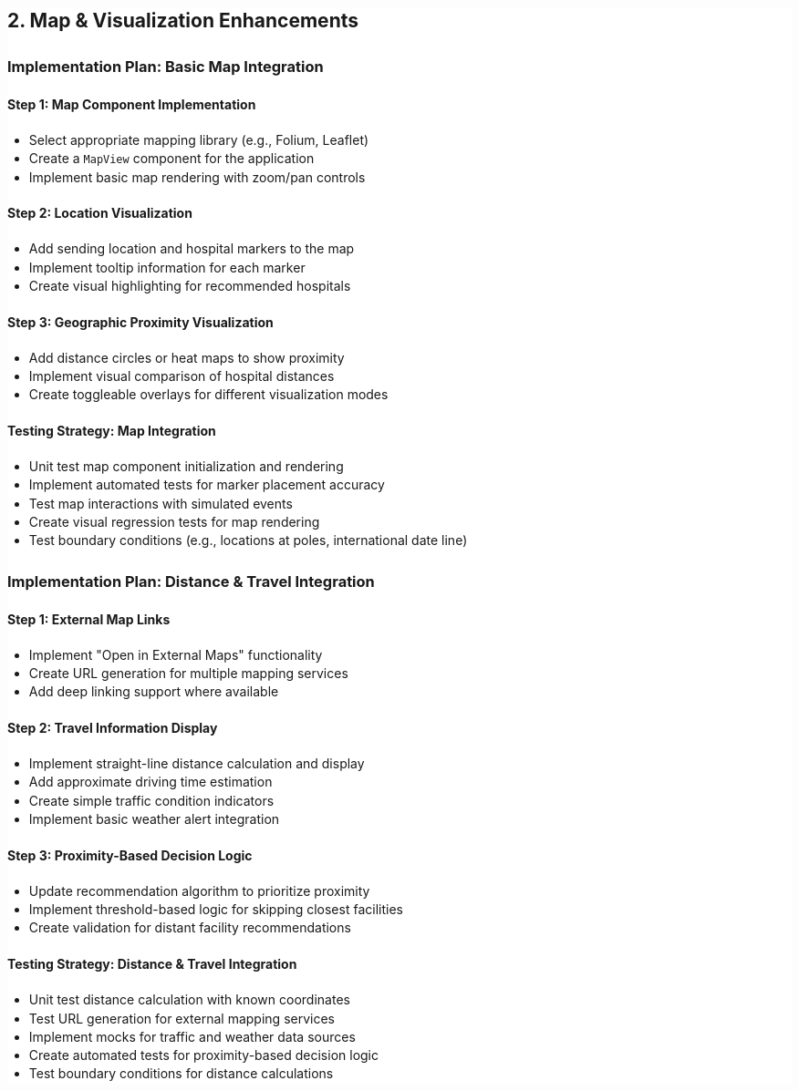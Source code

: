 ## 2. Map & Visualization Enhancements

### Implementation Plan: Basic Map Integration

#### Step 1: Map Component Implementation
- Select appropriate mapping library (e.g., Folium, Leaflet)
- Create a `MapView` component for the application
- Implement basic map rendering with zoom/pan controls

#### Step 2: Location Visualization
- Add sending location and hospital markers to the map
- Implement tooltip information for each marker
- Create visual highlighting for recommended hospitals

#### Step 3: Geographic Proximity Visualization
- Add distance circles or heat maps to show proximity
- Implement visual comparison of hospital distances
- Create toggleable overlays for different visualization modes

#### Testing Strategy: Map Integration
- Unit test map component initialization and rendering
- Implement automated tests for marker placement accuracy
- Test map interactions with simulated events
- Create visual regression tests for map rendering
- Test boundary conditions (e.g., locations at poles, international date line)

### Implementation Plan: Distance & Travel Integration

#### Step 1: External Map Links
- Implement "Open in External Maps" functionality
- Create URL generation for multiple mapping services
- Add deep linking support where available

#### Step 2: Travel Information Display
- Implement straight-line distance calculation and display
- Add approximate driving time estimation
- Create simple traffic condition indicators
- Implement basic weather alert integration

#### Step 3: Proximity-Based Decision Logic
- Update recommendation algorithm to prioritize proximity
- Implement threshold-based logic for skipping closest facilities
- Create validation for distant facility recommendations

#### Testing Strategy: Distance & Travel Integration
- Unit test distance calculation with known coordinates
- Test URL generation for external mapping services
- Implement mocks for traffic and weather data sources
- Create automated tests for proximity-based decision logic
- Test boundary conditions for distance calculations
